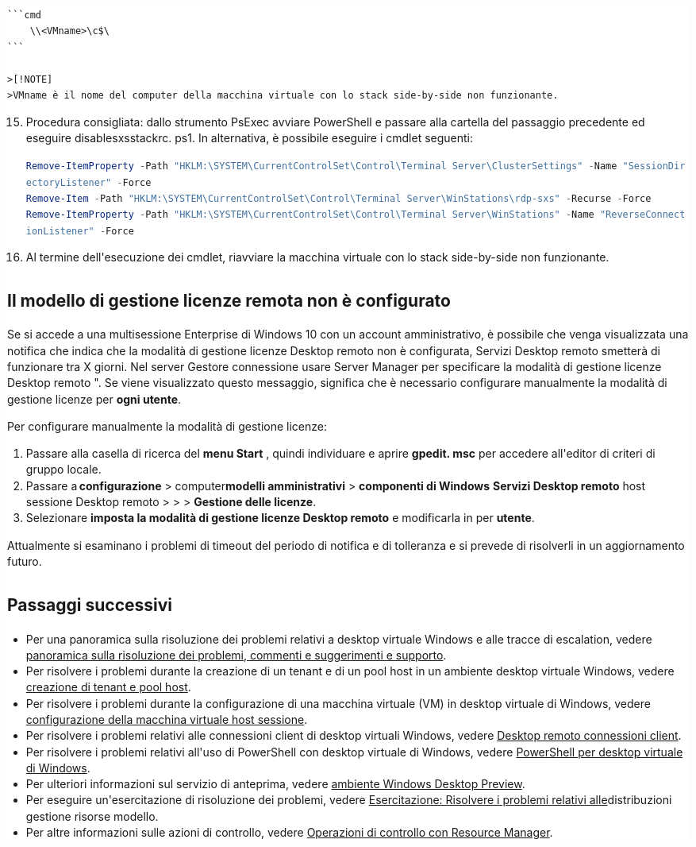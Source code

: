     ```cmd
        \\<VMname>\c$\
    ```

    >[!NOTE]
    >VMname è il nome del computer della macchina virtuale con lo stack side-by-side non funzionante.

15. Procedura consigliata: dallo strumento PsExec avviare PowerShell e passare alla cartella del passaggio precedente ed eseguire disablesxsstackrc. ps1. In alternativa, è possibile eseguire i cmdlet seguenti:

    ```PowerShell
    Remove-ItemProperty -Path "HKLM:\SYSTEM\CurrentControlSet\Control\Terminal Server\ClusterSettings" -Name "SessionDirectoryListener" -Force
    Remove-Item -Path "HKLM:\SYSTEM\CurrentControlSet\Control\Terminal Server\WinStations\rdp-sxs" -Recurse -Force
    Remove-ItemProperty -Path "HKLM:\SYSTEM\CurrentControlSet\Control\Terminal Server\WinStations" -Name "ReverseConnectionListener" -Force
    ```

16. Al termine dell'esecuzione dei cmdlet, riavviare la macchina virtuale con lo stack side-by-side non funzionante.

## <a name="remote-licensing-model-is-not-configured"></a>Il modello di gestione licenze remota non è configurato

Se si accede a una multisessione Enterprise di Windows 10 con un account amministrativo, è possibile che venga visualizzata una notifica che indica che la modalità di gestione licenze Desktop remoto non è configurata, Servizi Desktop remoto smetterà di funzionare tra X giorni. Nel server Gestore connessione usare Server Manager per specificare la modalità di gestione licenze Desktop remoto ". Se viene visualizzato questo messaggio, significa che è necessario configurare manualmente la modalità di gestione licenze per **ogni utente**.

Per configurare manualmente la modalità di gestione licenze:  

1. Passare alla casella di ricerca del **menu Start** , quindi individuare e aprire **gpedit. msc** per accedere all'editor di criteri di gruppo locale. 
2. Passare a **configurazione** > computer**modelli amministrativi** > **componenti di Windows** **Servizi Desktop remoto** host sessione Desktop remoto >  >  >  **Gestione delle licenze**. 
3. Selezionare **imposta la modalità di gestione licenze Desktop remoto** e modificarla in per **utente**.

Attualmente si esaminano i problemi di timeout del periodo di notifica e di tolleranza e si prevede di risolverli in un aggiornamento futuro. 

## <a name="next-steps"></a>Passaggi successivi

- Per una panoramica sulla risoluzione dei problemi relativi a desktop virtuale Windows e alle tracce di escalation, vedere [panoramica sulla risoluzione dei problemi, commenti e suggerimenti e supporto](troubleshoot-set-up-overview.md).
- Per risolvere i problemi durante la creazione di un tenant e di un pool host in un ambiente desktop virtuale Windows, vedere [creazione di tenant e pool host](troubleshoot-set-up-issues.md).
- Per risolvere i problemi durante la configurazione di una macchina virtuale (VM) in desktop virtuale di Windows, vedere [configurazione della macchina virtuale host sessione](troubleshoot-vm-configuration.md).
- Per risolvere i problemi relativi alle connessioni client di desktop virtuali Windows, vedere [Desktop remoto connessioni client](troubleshoot-client-connection.md).
- Per risolvere i problemi relativi all'uso di PowerShell con desktop virtuale di Windows, vedere [PowerShell per desktop virtuale di Windows](troubleshoot-powershell.md).
- Per ulteriori informazioni sul servizio di anteprima, vedere [ambiente Windows Desktop Preview](https://docs.microsoft.com/azure/virtual-desktop/environment-setup).
- Per eseguire un'esercitazione di risoluzione dei problemi, vedere [Esercitazione: Risolvere i problemi relativi alle](https://docs.microsoft.com/azure/azure-resource-manager/resource-manager-tutorial-troubleshoot)distribuzioni gestione risorse modello.
- Per altre informazioni sulle azioni di controllo, vedere [Operazioni di controllo con Resource Manager](https://docs.microsoft.com/azure/azure-resource-manager/resource-group-audit).